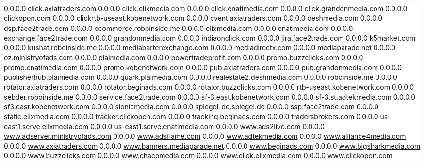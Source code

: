 0.0.0.0 click.axiatraders.com
0.0.0.0 click.elixmedia.com
0.0.0.0 click.enatimedia.com
0.0.0.0 click.grandonmedia.com
0.0.0.0 clickopon.com
0.0.0.0 clickrtb-useast.kobenetwork.com
0.0.0.0 cvent.axiatraders.com
0.0.0.0 deshmedia.com
0.0.0.0 dsp.face2trade.com
0.0.0.0 ecommerce.roboinside.me
0.0.0.0 elixmedia.com
0.0.0.0 enatimedia.com
0.0.0.0 exchange.face2trade.com
0.0.0.0 grandonmedia.com
0.0.0.0 indiaonclick.com
0.0.0.0 jira.face2trade.com
0.0.0.0 k5market.com
0.0.0.0 kushat.roboinside.me
0.0.0.0 mediabarterexchange.com
0.0.0.0 mediadirectx.com
0.0.0.0 mediaparade.net
0.0.0.0 oz.ministryofads.com
0.0.0.0 plaimedia.com
0.0.0.0 powertradeprofit.com
0.0.0.0 promo.buzzclicks.com
0.0.0.0 promo.enatimedia.com
0.0.0.0 promo.kobenetwork.com
0.0.0.0 pub.axiatraders.com
0.0.0.0 pub.grandonmedia.com
0.0.0.0 publisherhub.plaimedia.com
0.0.0.0 quark.plaimedia.com
0.0.0.0 realestate2.deshmedia.com
0.0.0.0 roboinside.me
0.0.0.0 rotator.axiatraders.com
0.0.0.0 rotator.beginads.com
0.0.0.0 rotator.buzzclicks.com
0.0.0.0 rtb-useast.kobenetwork.com
0.0.0.0 sebder.roboinside.me
0.0.0.0 service.face2trade.com
0.0.0.0 sf-3.east.kobenetwork.com
0.0.0.0 sf-3.st.adtekmedia.com
0.0.0.0 sf3.east.kobenetwork.com
0.0.0.0 sionicmedia.com
0.0.0.0 spiegel-de.spiegel.de
0.0.0.0 ssp.face2trade.com
0.0.0.0 static.elixmedia.com
0.0.0.0 tracker.clickopon.com
0.0.0.0 tracking.beginads.com
0.0.0.0 tradersbrokers.com
0.0.0.0 us-east1.serve.elixmedia.com
0.0.0.0 us-east1.serve.enatimedia.com
0.0.0.0 www.ads2live.com
0.0.0.0 www.adserver.ministryofads.com
0.0.0.0 www.adsflame.com
0.0.0.0 www.adtekmedia.com
0.0.0.0 www.alliance4media.com
0.0.0.0 www.axiatraders.com
0.0.0.0 www.banners.mediaparade.net
0.0.0.0 www.beginads.com
0.0.0.0 www.bigsharkmedia.com
0.0.0.0 www.buzzclicks.com
0.0.0.0 www.chacomedia.com
0.0.0.0 www.click.elixmedia.com
0.0.0.0 www.clickopon.com